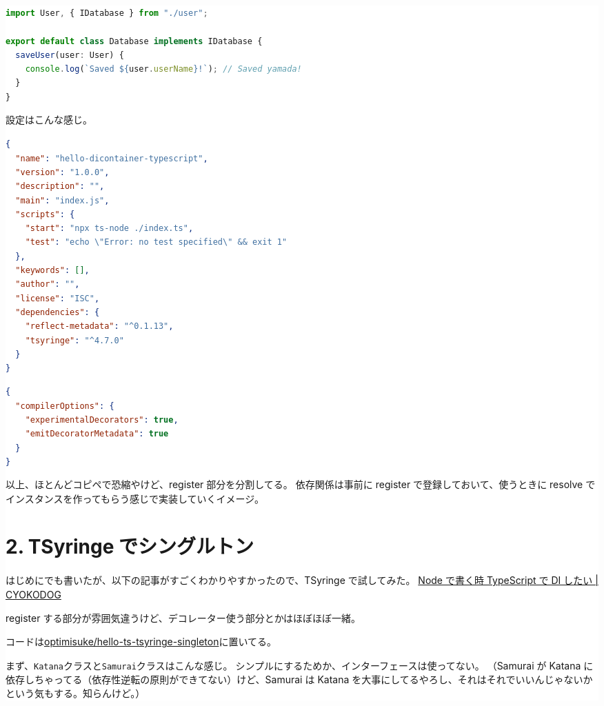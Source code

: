 ```ts:database.ts
import User, { IDatabase } from "./user";

export default class Database implements IDatabase {
  saveUser(user: User) {
    console.log(`Saved ${user.userName}!`); // Saved yamada!
  }
}
```

設定はこんな感じ。

```json:package.json
{
  "name": "hello-dicontainer-typescript",
  "version": "1.0.0",
  "description": "",
  "main": "index.js",
  "scripts": {
    "start": "npx ts-node ./index.ts",
    "test": "echo \"Error: no test specified\" && exit 1"
  },
  "keywords": [],
  "author": "",
  "license": "ISC",
  "dependencies": {
    "reflect-metadata": "^0.1.13",
    "tsyringe": "^4.7.0"
  }
}
```

```json:tsconfig.json
{
  "compilerOptions": {
    "experimentalDecorators": true,
    "emitDecoratorMetadata": true
  }
}
```

以上、ほとんどコピペで恐縮やけど、register 部分を分割してる。
依存関係は事前に register で登録しておいて、使うときに resolve でインスタンスを作ってもらう感じで実装していくイメージ。

# 2. TSyringe でシングルトン

はじめにでも書いたが、以下の記事がすごくわかりやすかったので、TSyringe で試してみた。
[Node で書く時 TypeScript で DI したい | CYOKODOG](https://www.cyokodog.net/blog/inversify-js/)

register する部分が雰囲気違うけど、デコレーター使う部分とかはほぼほぼ一緒。

コードは[optimisuke/hello-ts-tsyringe-singleton](https://github.com/optimisuke/hello-ts-tsyringe-singleton)に置いてる。

まず、`Katana`クラスと`Samurai`クラスはこんな感じ。
シンプルにするためか、インターフェースは使ってない。
（Samurai が Katana に依存しちゃってる（依存性逆転の原則ができてない）けど、Samurai は Katana を大事にしてるやろし、それはそれでいいんじゃないかという気もする。知らんけど。）
